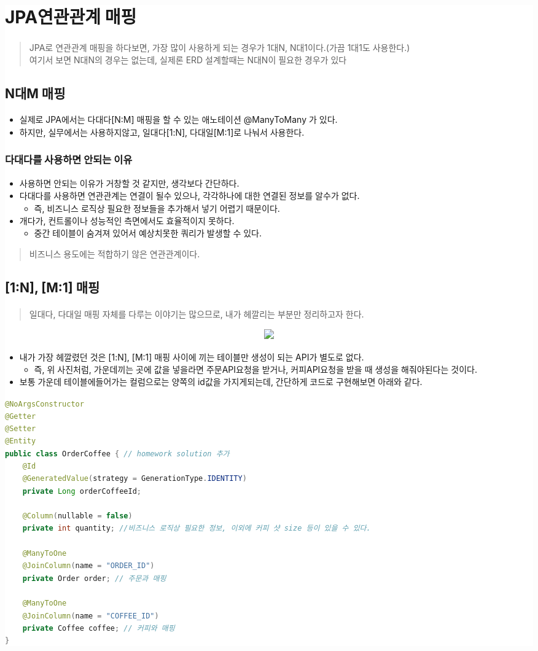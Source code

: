 # JPA연관관계 매핑
> JPA로 연관관계 매핑을 하다보면, 가장 많이 사용하게 되는 경우가 
> 1대N, N대1이다.(가끔 1대1도 사용한다.)  
> 여기서 보면 N대N의 경우는 없는데, 실제론 ERD 설계할때는 N대N이 필요한 경우가 있다


## N대M 매핑
 - 실제로 JPA에서는 다대다[N:M] 매핑을 할 수 있는 애노테이션 @ManyToMany 가 있다. 
 - 하지만, 실무에서는 사용하지않고, 일대다[1:N], 다대일[M:1]로 나눠서 사용한다. 

### 다대다를 사용하면 안되는 이유 
 - 사용하면 안되는 이유가 거창할 것 같지만, 생각보다 간단하다. 
 - 다대다를 사용하면 연관관계는 연결이 될수 있으나, 각각하나에 대한 연결된 정보를 알수가 없다. 
   - 즉, 비즈니스 로직상 필요한 정보들을 추가해서 넣기 어렵기 때문이다. 
 - 개다가, 컨트롤이나 성능적인 측면에서도 효율적이지 못하다.
   - 중간 테이블이 숨겨져 있어서 예상치못한 쿼리가 발생할 수 있다.

> 비즈니스 용도에는 적합하기 않은 연관관계이다. 

## [1:N], [M:1] 매핑
> 일대다, 다대일 매핑 자체를 다루는 이야기는 많으므로, 내가 헤깔리는 부분만 정리하고자 한다. 

<p align="center"><img src="https://user-images.githubusercontent.com/104331549/192203078-7d82cb6c-b3b8-4258-8a9d-c582a4eabbb0.png" width="70%"></p>

- 내가 가장 헤깔렸던 것은 [1:N], [M:1] 매핑 사이에 끼는 테이블만 생성이 되는 API가 별도로 없다. 
  - 즉, 위 사진처럼, 가운데끼는 곳에 값을 넣을라면 주문API요청을 받거나, 커피API요청을 받을 때 생성을 해줘야된다는 것이다.
- 보통 가운데 테이블에들어가는 컬럼으로는 양쪽의 id값을 가지게되는데, 간단하게 코드로 구현해보면 아래와 같다.

```java
@NoArgsConstructor
@Getter
@Setter
@Entity
public class OrderCoffee { // homework solution 추가
    @Id
    @GeneratedValue(strategy = GenerationType.IDENTITY)
    private Long orderCoffeeId;

    @Column(nullable = false)
    private int quantity; //비즈니스 로직상 필요한 정보, 이외에 커피 샷 size 등이 있을 수 있다.

    @ManyToOne
    @JoinColumn(name = "ORDER_ID")
    private Order order; // 주문과 매핑

    @ManyToOne
    @JoinColumn(name = "COFFEE_ID")
    private Coffee coffee; // 커피와 매핑
}
```
